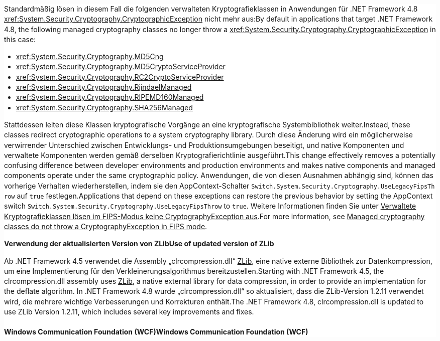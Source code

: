 <span data-ttu-id="d0c3a-144">Standardmäßig lösen in diesem Fall die folgenden verwalteten Kryptografieklassen in Anwendungen für .NET Framework 4.8 <xref:System.Security.Cryptography.CryptographicException> nicht mehr aus:</span><span class="sxs-lookup"><span data-stu-id="d0c3a-144">By default in applications that target .NET Framework 4.8, the following managed cryptography classes no longer throw a <xref:System.Security.Cryptography.CryptographicException> in this case:</span></span>

- <xref:System.Security.Cryptography.MD5Cng>
- <xref:System.Security.Cryptography.MD5CryptoServiceProvider>
- <xref:System.Security.Cryptography.RC2CryptoServiceProvider>
- <xref:System.Security.Cryptography.RijndaelManaged>
- <xref:System.Security.Cryptography.RIPEMD160Managed>
- <xref:System.Security.Cryptography.SHA256Managed>

<span data-ttu-id="d0c3a-145">Stattdessen leiten diese Klassen kryptografische Vorgänge an eine kryptografische Systembibliothek weiter.</span><span class="sxs-lookup"><span data-stu-id="d0c3a-145">Instead, these classes redirect cryptographic operations to a system cryptography library.</span></span> <span data-ttu-id="d0c3a-146">Durch diese Änderung wird ein möglicherweise verwirrender Unterschied zwischen Entwicklungs- und Produktionsumgebungen beseitigt, und native Komponenten und verwaltete Komponenten werden gemäß derselben Kryptografierichtlinie ausgeführt.</span><span class="sxs-lookup"><span data-stu-id="d0c3a-146">This change effectively removes a potentially confusing difference between developer environments and production environments and makes native components and managed components operate under the same cryptographic policy.</span></span> <span data-ttu-id="d0c3a-147">Anwendungen, die von diesen Ausnahmen abhängig sind, können das vorherige Verhalten wiederherstellen, indem sie den AppContext-Schalter `Switch.System.Security.Cryptography.UseLegacyFipsThrow` auf `true` festlegen.</span><span class="sxs-lookup"><span data-stu-id="d0c3a-147">Applications that depend on these exceptions can restore the previous behavior by setting the AppContext switch `Switch.System.Security.Cryptography.UseLegacyFipsThrow` to `true`.</span></span> <span data-ttu-id="d0c3a-148">Weitere Informationen finden Sie unter [Verwaltete Kryptografieklassen lösen im FIPS-Modus keine CryptographyException aus](../migration-guide/retargeting/4.7.2-4.8.md#managed-cryptography-classes-do-not-throw-a-cryptographyexception-in-fips-mode).</span><span class="sxs-lookup"><span data-stu-id="d0c3a-148">For more information, see [Managed cryptography classes do not throw a CryptographyException in FIPS mode](../migration-guide/retargeting/4.7.2-4.8.md#managed-cryptography-classes-do-not-throw-a-cryptographyexception-in-fips-mode).</span></span>

<span data-ttu-id="d0c3a-149">**Verwendung der aktualisierten Version von ZLib**</span><span class="sxs-lookup"><span data-stu-id="d0c3a-149">**Use of updated version of ZLib**</span></span>

<span data-ttu-id="d0c3a-150">Ab .NET Framework 4.5 verwendet die Assembly „clrcompression.dll“ [ZLib](https://www.zlib.net), eine native externe Bibliothek zur Datenkompression, um eine Implementierung für den Verkleinerungsalgorithmus bereitzustellen.</span><span class="sxs-lookup"><span data-stu-id="d0c3a-150">Starting with .NET Framework 4.5, the clrcompression.dll assembly uses [ZLib](https://www.zlib.net), a native external library for data compression, in order to provide an implementation for the deflate algorithm.</span></span> <span data-ttu-id="d0c3a-151">In .NET Framework 4.8 wurde „clrcompression.dll“ so aktualisiert, dass die ZLib-Version 1.2.11 verwendet wird, die mehrere wichtige Verbesserungen und Korrekturen enthält.</span><span class="sxs-lookup"><span data-stu-id="d0c3a-151">The .NET Framework 4.8, clrcompression.dll is updated to use ZLib Version 1.2.11, which includes several key improvements and fixes.</span></span>

<a name="wcf48"></a>

#### <a name="windows-communication-foundation-wcf"></a><span data-ttu-id="d0c3a-152">Windows Communication Foundation (WCF)</span><span class="sxs-lookup"><span data-stu-id="d0c3a-152">Windows Communication Foundation (WCF)</span></span>
